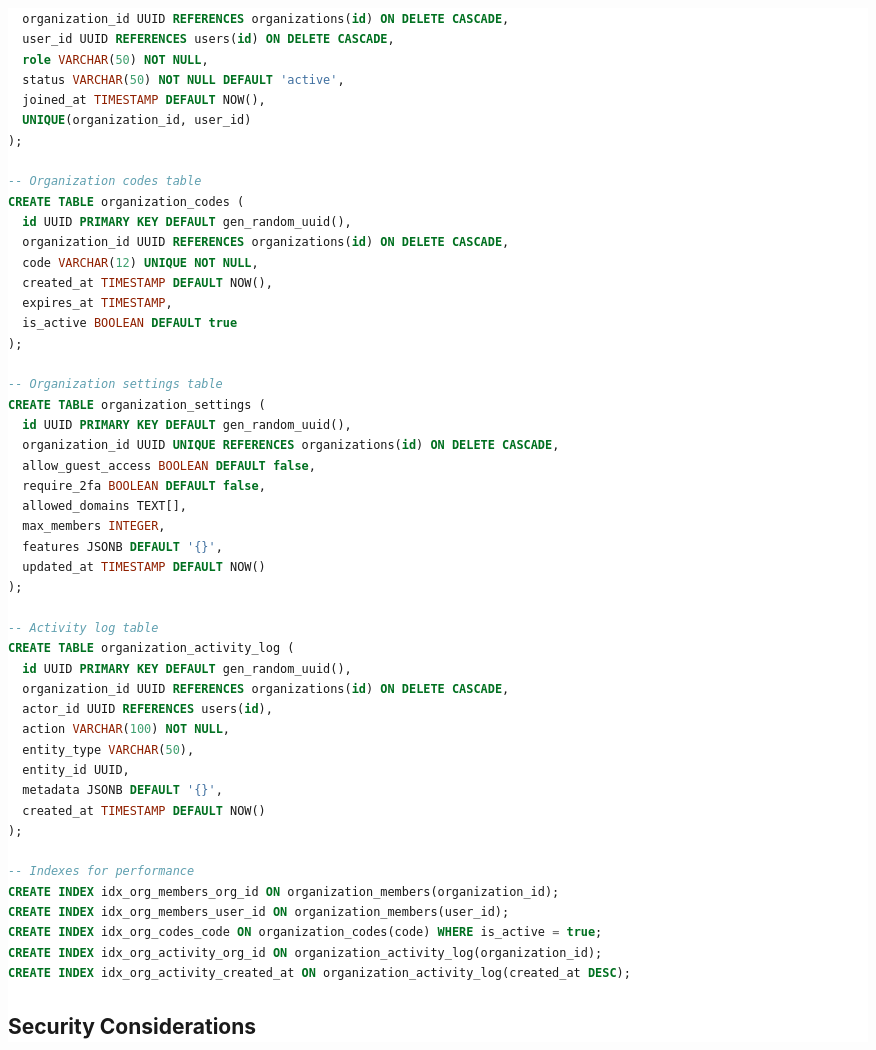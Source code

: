 ```sql
  organization_id UUID REFERENCES organizations(id) ON DELETE CASCADE,
  user_id UUID REFERENCES users(id) ON DELETE CASCADE,
  role VARCHAR(50) NOT NULL,
  status VARCHAR(50) NOT NULL DEFAULT 'active',
  joined_at TIMESTAMP DEFAULT NOW(),
  UNIQUE(organization_id, user_id)
);

-- Organization codes table
CREATE TABLE organization_codes (
  id UUID PRIMARY KEY DEFAULT gen_random_uuid(),
  organization_id UUID REFERENCES organizations(id) ON DELETE CASCADE,
  code VARCHAR(12) UNIQUE NOT NULL,
  created_at TIMESTAMP DEFAULT NOW(),
  expires_at TIMESTAMP,
  is_active BOOLEAN DEFAULT true
);

-- Organization settings table
CREATE TABLE organization_settings (
  id UUID PRIMARY KEY DEFAULT gen_random_uuid(),
  organization_id UUID UNIQUE REFERENCES organizations(id) ON DELETE CASCADE,
  allow_guest_access BOOLEAN DEFAULT false,
  require_2fa BOOLEAN DEFAULT false,
  allowed_domains TEXT[],
  max_members INTEGER,
  features JSONB DEFAULT '{}',
  updated_at TIMESTAMP DEFAULT NOW()
);

-- Activity log table
CREATE TABLE organization_activity_log (
  id UUID PRIMARY KEY DEFAULT gen_random_uuid(),
  organization_id UUID REFERENCES organizations(id) ON DELETE CASCADE,
  actor_id UUID REFERENCES users(id),
  action VARCHAR(100) NOT NULL,
  entity_type VARCHAR(50),
  entity_id UUID,
  metadata JSONB DEFAULT '{}',
  created_at TIMESTAMP DEFAULT NOW()
);

-- Indexes for performance
CREATE INDEX idx_org_members_org_id ON organization_members(organization_id);
CREATE INDEX idx_org_members_user_id ON organization_members(user_id);
CREATE INDEX idx_org_codes_code ON organization_codes(code) WHERE is_active = true;
CREATE INDEX idx_org_activity_org_id ON organization_activity_log(organization_id);
CREATE INDEX idx_org_activity_created_at ON organization_activity_log(created_at DESC);
```

## Security Considerations
